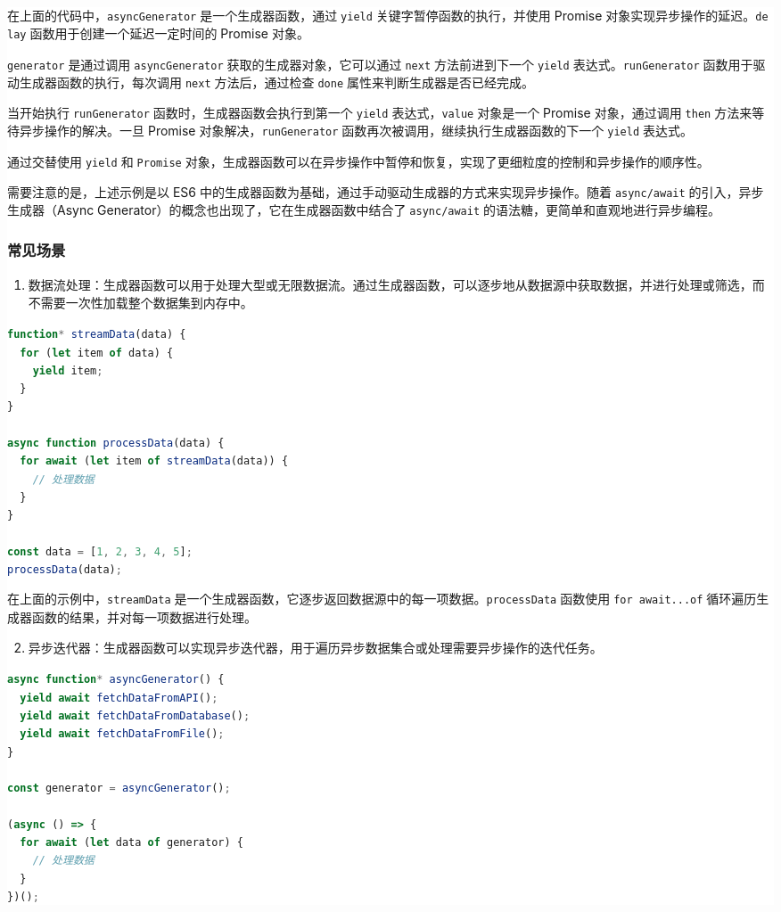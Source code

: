 在上面的代码中，`asyncGenerator` 是一个生成器函数，通过 `yield` 关键字暂停函数的执行，并使用 Promise 对象实现异步操作的延迟。`delay` 函数用于创建一个延迟一定时间的 Promise 对象。

`generator` 是通过调用 `asyncGenerator` 获取的生成器对象，它可以通过 `next` 方法前进到下一个 `yield` 表达式。`runGenerator` 函数用于驱动生成器函数的执行，每次调用 `next` 方法后，通过检查 `done` 属性来判断生成器是否已经完成。

当开始执行 `runGenerator` 函数时，生成器函数会执行到第一个 `yield` 表达式，`value` 对象是一个 Promise 对象，通过调用 `then` 方法来等待异步操作的解决。一旦 Promise 对象解决，`runGenerator` 函数再次被调用，继续执行生成器函数的下一个 `yield` 表达式。

通过交替使用 `yield` 和 `Promise` 对象，生成器函数可以在异步操作中暂停和恢复，实现了更细粒度的控制和异步操作的顺序性。

需要注意的是，上述示例是以 ES6 中的生成器函数为基础，通过手动驱动生成器的方式来实现异步操作。随着 `async/await` 的引入，异步生成器（Async Generator）的概念也出现了，它在生成器函数中结合了 `async/await` 的语法糖，更简单和直观地进行异步编程。

### 常见场景

1. 数据流处理：生成器函数可以用于处理大型或无限数据流。通过生成器函数，可以逐步地从数据源中获取数据，并进行处理或筛选，而不需要一次性加载整个数据集到内存中。

```javascript
function* streamData(data) {
  for (let item of data) {
    yield item;
  }
}

async function processData(data) {
  for await (let item of streamData(data)) {
    // 处理数据
  }
}

const data = [1, 2, 3, 4, 5];
processData(data);
```

在上面的示例中，`streamData` 是一个生成器函数，它逐步返回数据源中的每一项数据。`processData` 函数使用 `for await...of` 循环遍历生成器函数的结果，并对每一项数据进行处理。

2. 异步迭代器：生成器函数可以实现异步迭代器，用于遍历异步数据集合或处理需要异步操作的迭代任务。

```javascript
async function* asyncGenerator() {
  yield await fetchDataFromAPI();
  yield await fetchDataFromDatabase();
  yield await fetchDataFromFile();
}

const generator = asyncGenerator();

(async () => {
  for await (let data of generator) {
    // 处理数据
  }
})();
```


  [key]: 'Alice'
  [id]: '12345'
  [mySymbol]: 'value'
  [Symbol('age')]: 25